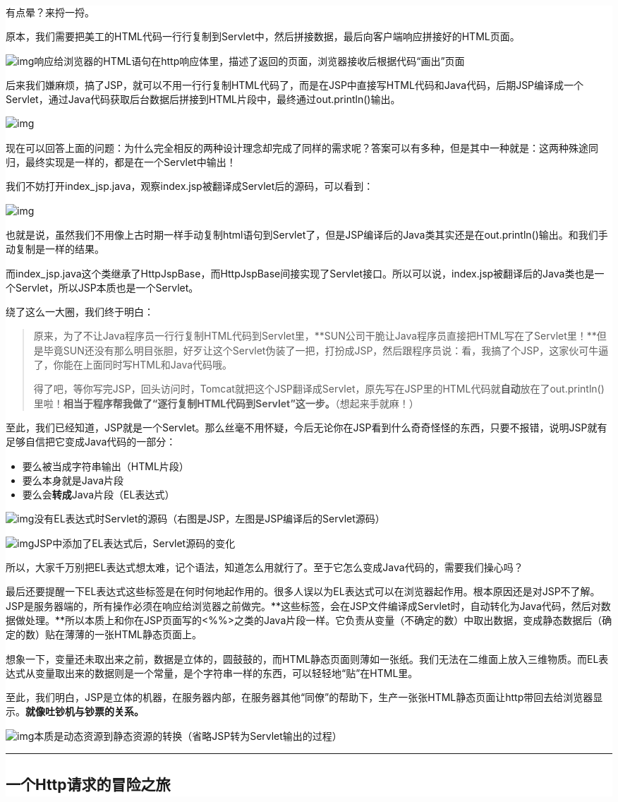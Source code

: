 有点晕？来捋一捋。

原本，我们需要把美工的HTML代码一行行复制到Servlet中，然后拼接数据，最后向客户端响应拼接好的HTML页面。

![img](https://pic3.zhimg.com/80/v2-a9c8009324cbd466bbecb1a6c7321c46_1440w.jpg)响应给浏览器的HTML语句在http响应体里，描述了返回的页面，浏览器接收后根据代码“画出”页面

后来我们嫌麻烦，搞了JSP，就可以不用一行行复制HTML代码了，而是在JSP中直接写HTML代码和Java代码，后期JSP编译成一个Servlet，通过Java代码获取后台数据后拼接到HTML片段中，最终通过out.println()输出。

![img](https://pic1.zhimg.com/80/v2-23aee158544d9204aa00f40e87dd6600_1440w.jpg)

现在可以回答上面的问题：为什么完全相反的两种设计理念却完成了同样的需求呢？答案可以有多种，但是其中一种就是：这两种殊途同归，最终实现是一样的，都是在一个Servlet中输出！

我们不妨打开index_jsp.java，观察index.jsp被翻译成Servlet后的源码，可以看到：

![img](https://pic2.zhimg.com/80/v2-a6ce2af590ad6ce60c587cab75e7c3b1_1440w.jpg)

也就是说，虽然我们不用像上古时期一样手动复制html语句到Servlet了，但是JSP编译后的Java类其实还是在out.println()输出。和我们手动复制是一样的结果。

而index_jsp.java这个类继承了HttpJspBase，而HttpJspBase间接实现了Servlet接口。所以可以说，index.jsp被翻译后的Java类也是一个Servlet，所以JSP本质也是一个Servlet。

绕了这么一大圈，我们终于明白：

> 原来，为了不让Java程序员一行行复制HTML代码到Servlet里，**SUN公司干脆让Java程序员直接把HTML写在了Servlet里！**但是毕竟SUN还没有那么明目张胆，好歹让这个Servlet伪装了一把，打扮成JSP，然后跟程序员说：看，我搞了个JSP，这家伙可牛逼了，你能在上面同时写HTML和Java代码哦。
>
> 得了吧，等你写完JSP，回头访问时，Tomcat就把这个JSP翻译成Servlet，原先写在JSP里的HTML代码就**自动**放在了out.println()里啦！**相当于程序帮我做了“逐行复制HTML代码到Servlet”这一步。**（想起来手就麻！）

至此，我们已经知道，JSP就是一个Servlet。那么丝毫不用怀疑，今后无论你在JSP看到什么奇奇怪怪的东西，只要不报错，说明JSP就有足够自信把它变成Java代码的一部分：

- 要么被当成字符串输出（HTML片段）
- 要么本身就是Java片段
- 要么会**转成**Java片段（EL表达式）

![img](https://pic4.zhimg.com/80/v2-0425cc1e7211b11a69b6b10698ee53eb_1440w.jpg)没有EL表达式时Servlet的源码（右图是JSP，左图是JSP编译后的Servlet源码）

![img](https://pic2.zhimg.com/80/v2-a19740d5772ee52f251a64e1e53c20cd_1440w.jpg)JSP中添加了EL表达式后，Servlet源码的变化

所以，大家千万别把EL表达式想太难，记个语法，知道怎么用就行了。至于它怎么变成Java代码的，需要我们操心吗？

最后还要提醒一下EL表达式这些标签是在何时何地起作用的。很多人误以为EL表达式可以在浏览器起作用。根本原因还是对JSP不了解。JSP是服务器端的，所有操作必须在响应给浏览器之前做完。**这些标签，会在JSP文件编译成Servlet时，自动转化为Java代码，然后对数据做处理。**所以本质上和你在JSP页面写的<%%>之类的Java片段一样。它负责从变量（不确定的数）中取出数据，变成静态数据后（确定的数）贴在薄薄的一张HTML静态页面上。

想象一下，变量还未取出来之前，数据是立体的，圆鼓鼓的，而HTML静态页面则薄如一张纸。我们无法在二维面上放入三维物质。而EL表达式从变量取出来的数据则是一个常量，是个字符串一样的东西，可以轻轻地“贴”在HTML里。

至此，我们明白，JSP是立体的机器，在服务器内部，在服务器其他“同僚”的帮助下，生产一张张HTML静态页面让http带回去给浏览器显示。**就像吐钞机与钞票的关系。**

![img](https://pic1.zhimg.com/80/v2-d61a05e5c8823bc6ddc42ccbb19d38e8_1440w.jpg)本质是动态资源到静态资源的转换（省略JSP转为Servlet输出的过程）

------

## **一个Http请求的冒险之旅**
